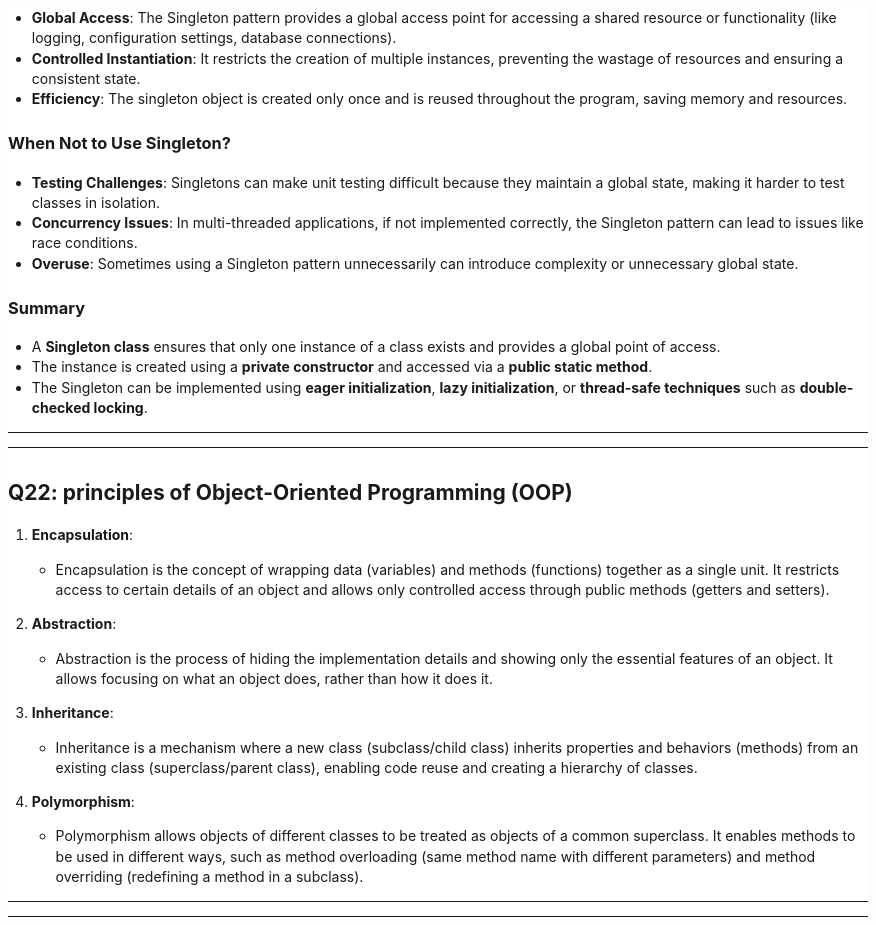 - **Global Access**: The Singleton pattern provides a global access point for accessing a shared resource or functionality (like logging, configuration settings, database connections).
- **Controlled Instantiation**: It restricts the creation of multiple instances, preventing the wastage of resources and ensuring a consistent state.
- **Efficiency**: The singleton object is created only once and is reused throughout the program, saving memory and resources.

### **When Not to Use Singleton?**

- **Testing Challenges**: Singletons can make unit testing difficult because they maintain a global state, making it harder to test classes in isolation.
- **Concurrency Issues**: In multi-threaded applications, if not implemented correctly, the Singleton pattern can lead to issues like race conditions.
- **Overuse**: Sometimes using a Singleton pattern unnecessarily can introduce complexity or unnecessary global state.

### **Summary**

- A **Singleton class** ensures that only one instance of a class exists and provides a global point of access.
- The instance is created using a **private constructor** and accessed via a **public static method**.
- The Singleton can be implemented using **eager initialization**, **lazy initialization**, or **thread-safe techniques** such as **double-checked locking**.

---

---

## Q22: principles of Object-Oriented Programming (OOP)

1. **Encapsulation**:

   - Encapsulation is the concept of wrapping data (variables) and methods (functions) together as a single unit. It restricts access to certain details of an object and allows only controlled access through public methods (getters and setters).

2. **Abstraction**:

   - Abstraction is the process of hiding the implementation details and showing only the essential features of an object. It allows focusing on what an object does, rather than how it does it.

3. **Inheritance**:

   - Inheritance is a mechanism where a new class (subclass/child class) inherits properties and behaviors (methods) from an existing class (superclass/parent class), enabling code reuse and creating a hierarchy of classes.

4. **Polymorphism**:
   - Polymorphism allows objects of different classes to be treated as objects of a common superclass. It enables methods to be used in different ways, such as method overloading (same method name with different parameters) and method overriding (redefining a method in a subclass).

---

---